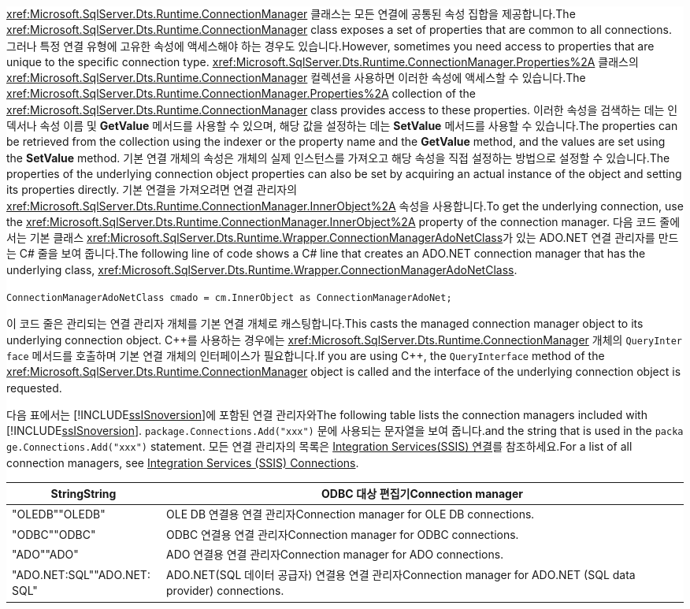  <span data-ttu-id="e202c-113"><xref:Microsoft.SqlServer.Dts.Runtime.ConnectionManager> 클래스는 모든 연결에 공통된 속성 집합을 제공합니다.</span><span class="sxs-lookup"><span data-stu-id="e202c-113">The <xref:Microsoft.SqlServer.Dts.Runtime.ConnectionManager> class exposes a set of properties that are common to all connections.</span></span> <span data-ttu-id="e202c-114">그러나 특정 연결 유형에 고유한 속성에 액세스해야 하는 경우도 있습니다.</span><span class="sxs-lookup"><span data-stu-id="e202c-114">However, sometimes you need access to properties that are unique to the specific connection type.</span></span> <span data-ttu-id="e202c-115"><xref:Microsoft.SqlServer.Dts.Runtime.ConnectionManager.Properties%2A> 클래스의 <xref:Microsoft.SqlServer.Dts.Runtime.ConnectionManager> 컬렉션을 사용하면 이러한 속성에 액세스할 수 있습니다.</span><span class="sxs-lookup"><span data-stu-id="e202c-115">The <xref:Microsoft.SqlServer.Dts.Runtime.ConnectionManager.Properties%2A> collection of the <xref:Microsoft.SqlServer.Dts.Runtime.ConnectionManager> class provides access to these properties.</span></span> <span data-ttu-id="e202c-116">이러한 속성을 검색하는 데는 인덱서나 속성 이름 및 **GetValue** 메서드를 사용할 수 있으며, 해당 값을 설정하는 데는 **SetValue** 메서드를 사용할 수 있습니다.</span><span class="sxs-lookup"><span data-stu-id="e202c-116">The properties can be retrieved from the collection using the indexer or the property name and the **GetValue** method, and the values are set using the **SetValue** method.</span></span> <span data-ttu-id="e202c-117">기본 연결 개체의 속성은 개체의 실제 인스턴스를 가져오고 해당 속성을 직접 설정하는 방법으로 설정할 수 있습니다.</span><span class="sxs-lookup"><span data-stu-id="e202c-117">The properties of the underlying connection object properties can also be set by acquiring an actual instance of the object and setting its properties directly.</span></span> <span data-ttu-id="e202c-118">기본 연결을 가져오려면 연결 관리자의 <xref:Microsoft.SqlServer.Dts.Runtime.ConnectionManager.InnerObject%2A> 속성을 사용합니다.</span><span class="sxs-lookup"><span data-stu-id="e202c-118">To get the underlying connection, use the <xref:Microsoft.SqlServer.Dts.Runtime.ConnectionManager.InnerObject%2A> property of the connection manager.</span></span> <span data-ttu-id="e202c-119">다음 코드 줄에서는 기본 클래스 <xref:Microsoft.SqlServer.Dts.Runtime.Wrapper.ConnectionManagerAdoNetClass>가 있는 ADO.NET 연결 관리자를 만드는 C# 줄을 보여 줍니다.</span><span class="sxs-lookup"><span data-stu-id="e202c-119">The following line of code shows a C# line that creates an ADO.NET connection manager that has the underlying class, <xref:Microsoft.SqlServer.Dts.Runtime.Wrapper.ConnectionManagerAdoNetClass>.</span></span>  
  
 `ConnectionManagerAdoNetClass cmado = cm.InnerObject as ConnectionManagerAdoNet;`  
  
 <span data-ttu-id="e202c-120">이 코드 줄은 관리되는 연결 관리자 개체를 기본 연결 개체로 캐스팅합니다.</span><span class="sxs-lookup"><span data-stu-id="e202c-120">This casts the managed connection manager object to its underlying connection object.</span></span> <span data-ttu-id="e202c-121">C++를 사용하는 경우에는 <xref:Microsoft.SqlServer.Dts.Runtime.ConnectionManager> 개체의 `QueryInterface` 메서드를 호출하며 기본 연결 개체의 인터페이스가 필요합니다.</span><span class="sxs-lookup"><span data-stu-id="e202c-121">If you are using C++, the `QueryInterface` method of the <xref:Microsoft.SqlServer.Dts.Runtime.ConnectionManager> object is called and the interface of the underlying connection object is requested.</span></span>  
  
 <span data-ttu-id="e202c-122">다음 표에서는 [!INCLUDE[ssISnoversion](../../includes/ssisnoversion-md.md)]에 포함된 연결 관리자와</span><span class="sxs-lookup"><span data-stu-id="e202c-122">The following table lists the connection managers included with [!INCLUDE[ssISnoversion](../../includes/ssisnoversion-md.md)].</span></span> <span data-ttu-id="e202c-123">`package.Connections.Add("xxx")` 문에 사용되는 문자열을 보여 줍니다.</span><span class="sxs-lookup"><span data-stu-id="e202c-123">and the string that is used in the `package.Connections.Add("xxx")` statement.</span></span> <span data-ttu-id="e202c-124">모든 연결 관리자의 목록은 [Integration Services&#40;SSIS&#41; 연결](../connection-manager/integration-services-ssis-connections.md)를 참조하세요.</span><span class="sxs-lookup"><span data-stu-id="e202c-124">For a list of all connection managers, see [Integration Services &#40;SSIS&#41; Connections](../connection-manager/integration-services-ssis-connections.md).</span></span>  
  
|<span data-ttu-id="e202c-125">String</span><span class="sxs-lookup"><span data-stu-id="e202c-125">String</span></span>|<span data-ttu-id="e202c-126">ODBC 대상 편집기</span><span class="sxs-lookup"><span data-stu-id="e202c-126">Connection manager</span></span>|  
|------------|------------------------|  
|<span data-ttu-id="e202c-127">"OLEDB"</span><span class="sxs-lookup"><span data-stu-id="e202c-127">"OLEDB"</span></span>|<span data-ttu-id="e202c-128">OLE DB 연결용 연결 관리자</span><span class="sxs-lookup"><span data-stu-id="e202c-128">Connection manager for OLE DB connections.</span></span>|  
|<span data-ttu-id="e202c-129">"ODBC"</span><span class="sxs-lookup"><span data-stu-id="e202c-129">"ODBC"</span></span>|<span data-ttu-id="e202c-130">ODBC 연결용 연결 관리자</span><span class="sxs-lookup"><span data-stu-id="e202c-130">Connection manager for ODBC connections.</span></span>|  
|<span data-ttu-id="e202c-131">"ADO"</span><span class="sxs-lookup"><span data-stu-id="e202c-131">"ADO"</span></span>|<span data-ttu-id="e202c-132">ADO 연결용 연결 관리자</span><span class="sxs-lookup"><span data-stu-id="e202c-132">Connection manager for ADO connections.</span></span>|  
|<span data-ttu-id="e202c-133">"ADO.NET:SQL"</span><span class="sxs-lookup"><span data-stu-id="e202c-133">"ADO.NET:SQL"</span></span>|<span data-ttu-id="e202c-134">ADO.NET(SQL 데이터 공급자) 연결용 연결 관리자</span><span class="sxs-lookup"><span data-stu-id="e202c-134">Connection manager for ADO.NET (SQL data provider) connections.</span></span>|  
